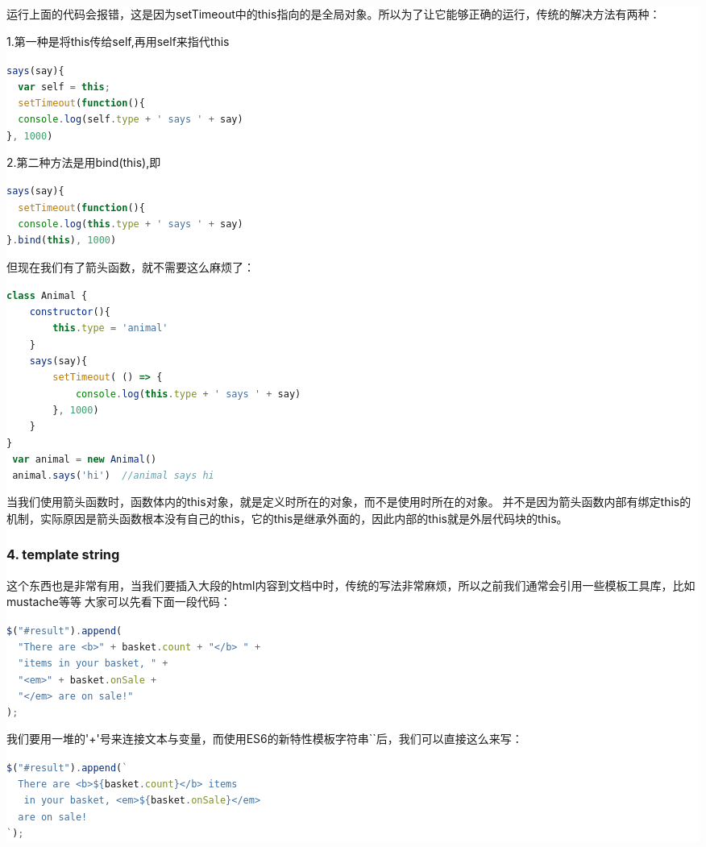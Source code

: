 运行上面的代码会报错，这是因为setTimeout中的this指向的是全局对象。所以为了让它能够正确的运行，传统的解决方法有两种：

1.第一种是将this传给self,再用self来指代this

```js
says(say){
  var self = this;
  setTimeout(function(){
  console.log(self.type + ' says ' + say)
}, 1000)
```

2.第二种方法是用bind(this),即

```js
says(say){
  setTimeout(function(){
  console.log(this.type + ' says ' + say)
}.bind(this), 1000)
```
但现在我们有了箭头函数，就不需要这么麻烦了：

```js
class Animal {
    constructor(){
        this.type = 'animal'
    }
    says(say){
        setTimeout( () => {
            console.log(this.type + ' says ' + say)
        }, 1000)
    }
}
 var animal = new Animal()
 animal.says('hi')  //animal says hi
```

当我们使用箭头函数时，函数体内的this对象，就是定义时所在的对象，而不是使用时所在的对象。
并不是因为箭头函数内部有绑定this的机制，实际原因是箭头函数根本没有自己的this，它的this是继承外面的，因此内部的this就是外层代码块的this。

### 4. template string
这个东西也是非常有用，当我们要插入大段的html内容到文档中时，传统的写法非常麻烦，所以之前我们通常会引用一些模板工具库，比如mustache等等
大家可以先看下面一段代码：

```js
$("#result").append(
  "There are <b>" + basket.count + "</b> " +
  "items in your basket, " +
  "<em>" + basket.onSale +
  "</em> are on sale!"
);
```
我们要用一堆的'+'号来连接文本与变量，而使用ES6的新特性模板字符串``后，我们可以直接这么来写：

```js
$("#result").append(`
  There are <b>${basket.count}</b> items
   in your basket, <em>${basket.onSale}</em>
  are on sale!
`);
```
